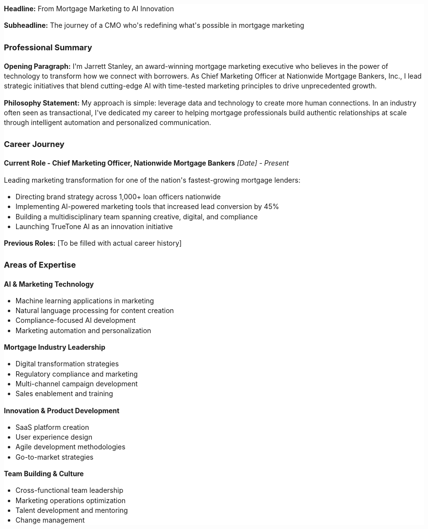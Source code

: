 **Headline:** From Mortgage Marketing to AI Innovation

**Subheadline:** The journey of a CMO who's redefining what's possible in mortgage marketing

### Professional Summary

**Opening Paragraph:**
I'm Jarrett Stanley, an award-winning mortgage marketing executive who believes in the power of technology to transform how we connect with borrowers. As Chief Marketing Officer at Nationwide Mortgage Bankers, Inc., I lead strategic initiatives that blend cutting-edge AI with time-tested marketing principles to drive unprecedented growth.

**Philosophy Statement:**
My approach is simple: leverage data and technology to create more human connections. In an industry often seen as transactional, I've dedicated my career to helping mortgage professionals build authentic relationships at scale through intelligent automation and personalized communication.

### Career Journey

**Current Role - Chief Marketing Officer, Nationwide Mortgage Bankers**
*[Date] - Present*

Leading marketing transformation for one of the nation's fastest-growing mortgage lenders:
- Directing brand strategy across 1,000+ loan officers nationwide
- Implementing AI-powered marketing tools that increased lead conversion by 45%
- Building a multidisciplinary team spanning creative, digital, and compliance
- Launching TrueTone AI as an innovation initiative

**Previous Roles:** [To be filled with actual career history]

### Areas of Expertise

**AI & Marketing Technology**
- Machine learning applications in marketing
- Natural language processing for content creation
- Compliance-focused AI development
- Marketing automation and personalization

**Mortgage Industry Leadership**
- Digital transformation strategies
- Regulatory compliance and marketing
- Multi-channel campaign development
- Sales enablement and training

**Innovation & Product Development**
- SaaS platform creation
- User experience design
- Agile development methodologies
- Go-to-market strategies

**Team Building & Culture**
- Cross-functional team leadership
- Marketing operations optimization
- Talent development and mentoring
- Change management
